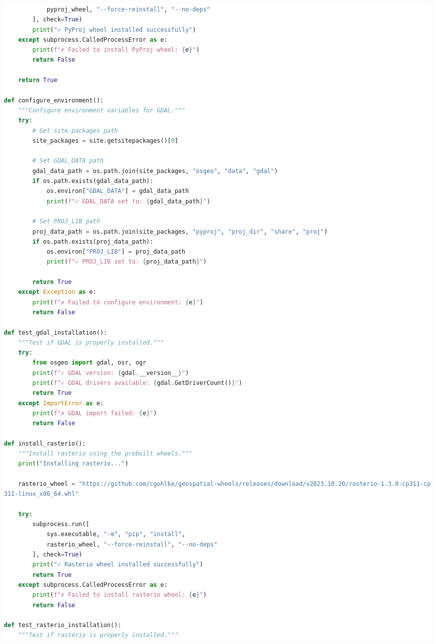 ```python
            pyproj_wheel, "--force-reinstall", "--no-deps"
        ], check=True)
        print("✓ PyProj wheel installed successfully")
    except subprocess.CalledProcessError as e:
        print(f"✗ Failed to install PyProj wheel: {e}")
        return False
    
    return True

def configure_environment():
    """Configure environment variables for GDAL."""
    try:
        # Get site-packages path
        site_packages = site.getsitepackages()[0]
        
        # Set GDAL_DATA path
        gdal_data_path = os.path.join(site_packages, "osgeo", "data", "gdal")
        if os.path.exists(gdal_data_path):
            os.environ["GDAL_DATA"] = gdal_data_path
            print(f"✓ GDAL_DATA set to: {gdal_data_path}")
        
        # Set PROJ_LIB path
        proj_data_path = os.path.join(site_packages, "pyproj", "proj_dir", "share", "proj")
        if os.path.exists(proj_data_path):
            os.environ["PROJ_LIB"] = proj_data_path
            print(f"✓ PROJ_LIB set to: {proj_data_path}")
        
        return True
    except Exception as e:
        print(f"✗ Failed to configure environment: {e}")
        return False

def test_gdal_installation():
    """Test if GDAL is properly installed."""
    try:
        from osgeo import gdal, osr, ogr
        print(f"✓ GDAL version: {gdal.__version__}")
        print(f"✓ GDAL drivers available: {gdal.GetDriverCount()}")
        return True
    except ImportError as e:
        print(f"✗ GDAL import failed: {e}")
        return False

def install_rasterio():
    """Install rasterio using the prebuilt wheels."""
    print("Installing rasterio...")
    
    rasterio_wheel = "https://github.com/cgohlke/geospatial-wheels/releases/download/v2023.10.20/rasterio-1.3.9-cp311-cp311-linux_x86_64.whl"
    
    try:
        subprocess.run([
            sys.executable, "-m", "pip", "install", 
            rasterio_wheel, "--force-reinstall", "--no-deps"
        ], check=True)
        print("✓ Rasterio wheel installed successfully")
        return True
    except subprocess.CalledProcessError as e:
        print(f"✗ Failed to install rasterio wheel: {e}")
        return False

def test_rasterio_installation():
    """Test if rasterio is properly installed."""
```
